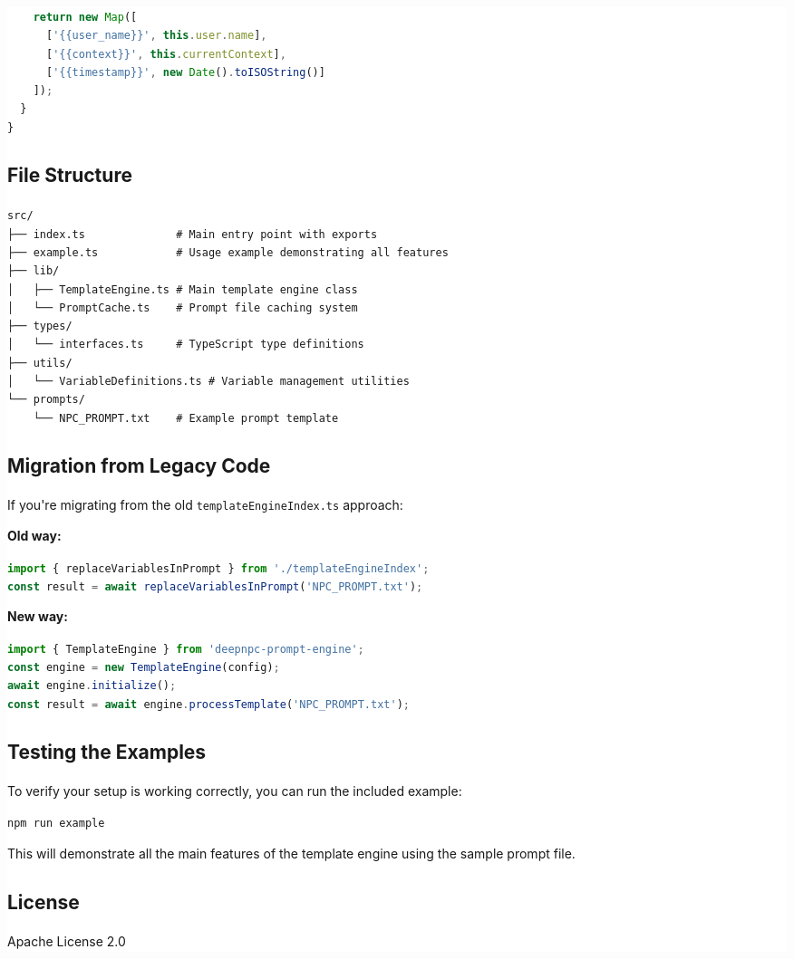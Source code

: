 ```typescript
    return new Map([
      ['{{user_name}}', this.user.name],
      ['{{context}}', this.currentContext],
      ['{{timestamp}}', new Date().toISOString()]
    ]);
  }
}
```

## File Structure

```
src/
├── index.ts              # Main entry point with exports
├── example.ts            # Usage example demonstrating all features
├── lib/
│   ├── TemplateEngine.ts # Main template engine class
│   └── PromptCache.ts    # Prompt file caching system
├── types/
│   └── interfaces.ts     # TypeScript type definitions
├── utils/
│   └── VariableDefinitions.ts # Variable management utilities
└── prompts/
    └── NPC_PROMPT.txt    # Example prompt template
```

## Migration from Legacy Code

If you're migrating from the old `templateEngineIndex.ts` approach:

**Old way:**
```typescript
import { replaceVariablesInPrompt } from './templateEngineIndex';
const result = await replaceVariablesInPrompt('NPC_PROMPT.txt');
```

**New way:**
```typescript
import { TemplateEngine } from 'deepnpc-prompt-engine';
const engine = new TemplateEngine(config);
await engine.initialize();
const result = await engine.processTemplate('NPC_PROMPT.txt');
```

## Testing the Examples

To verify your setup is working correctly, you can run the included example:

```bash
npm run example
```

This will demonstrate all the main features of the template engine using the sample prompt file.

## License

Apache License 2.0
